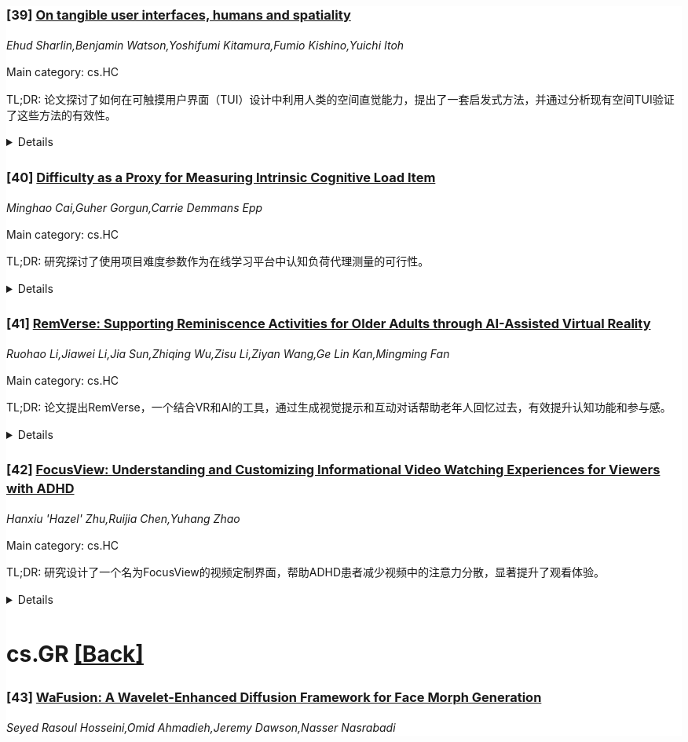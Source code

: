 ### [39] [On tangible user interfaces, humans and spatiality](https://arxiv.org/abs/2507.13167)
*Ehud Sharlin,Benjamin Watson,Yoshifumi Kitamura,Fumio Kishino,Yuichi Itoh*

Main category: cs.HC

TL;DR: 论文探讨了如何在可触摸用户界面（TUI）设计中利用人类的空间直觉能力，提出了一套启发式方法，并通过分析现有空间TUI验证了这些方法的有效性。


<details><summary>Details</summary></details>


### [40] [Difficulty as a Proxy for Measuring Intrinsic Cognitive Load Item](https://arxiv.org/abs/2507.13235)
*Minghao Cai,Guher Gorgun,Carrie Demmans Epp*

Main category: cs.HC

TL;DR: 研究探讨了使用项目难度参数作为在线学习平台中认知负荷代理测量的可行性。


<details><summary>Details</summary></details>


### [41] [RemVerse: Supporting Reminiscence Activities for Older Adults through AI-Assisted Virtual Reality](https://arxiv.org/abs/2507.13247)
*Ruohao Li,Jiawei Li,Jia Sun,Zhiqing Wu,Zisu Li,Ziyan Wang,Ge Lin Kan,Mingming Fan*

Main category: cs.HC

TL;DR: 论文提出RemVerse，一个结合VR和AI的工具，通过生成视觉提示和互动对话帮助老年人回忆过去，有效提升认知功能和参与感。


<details><summary>Details</summary></details>


### [42] [FocusView: Understanding and Customizing Informational Video Watching Experiences for Viewers with ADHD](https://arxiv.org/abs/2507.13309)
*Hanxiu 'Hazel' Zhu,Ruijia Chen,Yuhang Zhao*

Main category: cs.HC

TL;DR: 研究设计了一个名为FocusView的视频定制界面，帮助ADHD患者减少视频中的注意力分散，显著提升了观看体验。


<details><summary>Details</summary></details>


<div id='cs.GR'></div>

# cs.GR [[Back]](#toc)

### [43] [WaFusion: A Wavelet-Enhanced Diffusion Framework for Face Morph Generation](https://arxiv.org/abs/2507.12493)
*Seyed Rasoul Hosseini,Omid Ahmadieh,Jeremy Dawson,Nasser Nasrabadi*
